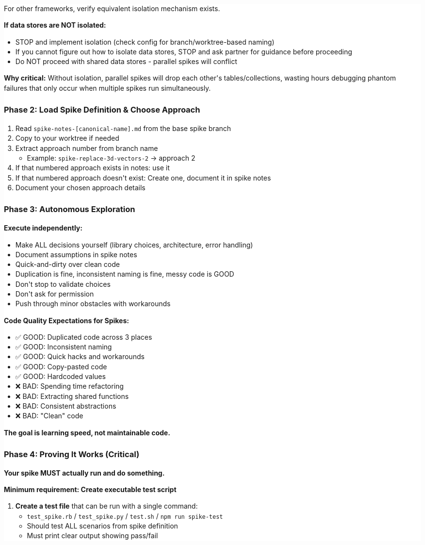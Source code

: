 For other frameworks, verify equivalent isolation mechanism exists.

**If data stores are NOT isolated:**
- STOP and implement isolation (check config for branch/worktree-based naming)
- If you cannot figure out how to isolate data stores, STOP and ask partner for guidance before proceeding
- Do NOT proceed with shared data stores - parallel spikes will conflict

**Why critical:** Without isolation, parallel spikes will drop each other's tables/collections, wasting hours debugging phantom failures that only occur when multiple spikes run simultaneously.

### Phase 2: Load Spike Definition & Choose Approach

1. Read `spike-notes-[canonical-name].md` from the base spike branch
2. Copy to your worktree if needed
3. Extract approach number from branch name
   - Example: `spike-replace-3d-vectors-2` → approach 2
4. If that numbered approach exists in notes: use it
5. If that numbered approach doesn't exist: Create one, document it in spike notes
6. Document your chosen approach details

### Phase 3: Autonomous Exploration

**Execute independently:**
- Make ALL decisions yourself (library choices, architecture, error handling)
- Document assumptions in spike notes
- Quick-and-dirty over clean code
- Duplication is fine, inconsistent naming is fine, messy code is GOOD
- Don't stop to validate choices
- Don't ask for permission
- Push through minor obstacles with workarounds

**Code Quality Expectations for Spikes:**
- ✅ GOOD: Duplicated code across 3 places
- ✅ GOOD: Inconsistent naming
- ✅ GOOD: Quick hacks and workarounds
- ✅ GOOD: Copy-pasted code
- ✅ GOOD: Hardcoded values
- ❌ BAD: Spending time refactoring
- ❌ BAD: Extracting shared functions
- ❌ BAD: Consistent abstractions
- ❌ BAD: "Clean" code

**The goal is learning speed, not maintainable code.**

### Phase 4: Proving It Works (Critical)

**Your spike MUST actually run and do something.**

**Minimum requirement: Create executable test script**

1. **Create a test file** that can be run with a single command:
   - `test_spike.rb` / `test_spike.py` / `test.sh` / `npm run spike-test`
   - Should test ALL scenarios from spike definition
   - Must print clear output showing pass/fail
